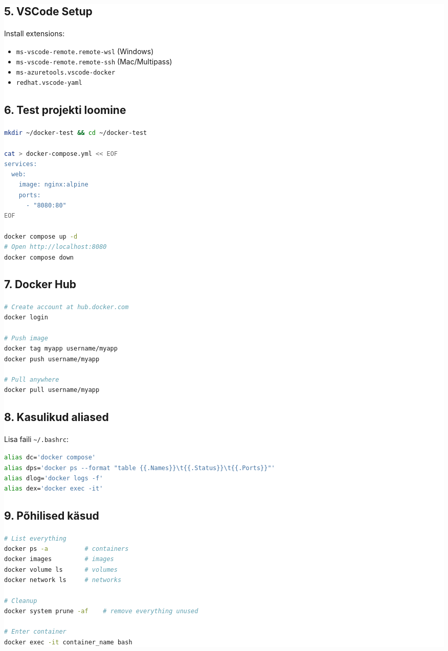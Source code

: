 ## 5. VSCode Setup

Install extensions:
- `ms-vscode-remote.remote-wsl` (Windows)
- `ms-vscode-remote.remote-ssh` (Mac/Multipass)  
- `ms-azuretools.vscode-docker`
- `redhat.vscode-yaml`

## 6. Test projekti loomine
```bash
mkdir ~/docker-test && cd ~/docker-test

cat > docker-compose.yml << EOF
services:
  web:
    image: nginx:alpine
    ports:
      - "8080:80"
EOF

docker compose up -d
# Open http://localhost:8080
docker compose down
```

## 7. Docker Hub
```bash
# Create account at hub.docker.com
docker login

# Push image
docker tag myapp username/myapp
docker push username/myapp

# Pull anywhere
docker pull username/myapp
```

## 8. Kasulikud aliased

Lisa faili `~/.bashrc`:
```bash
alias dc='docker compose'
alias dps='docker ps --format "table {{.Names}}\t{{.Status}}\t{{.Ports}}"'
alias dlog='docker logs -f'
alias dex='docker exec -it'
```

## 9. Põhilised käsud
```bash
# List everything
docker ps -a          # containers
docker images         # images  
docker volume ls      # volumes
docker network ls     # networks

# Cleanup
docker system prune -af    # remove everything unused

# Enter container
docker exec -it container_name bash

```